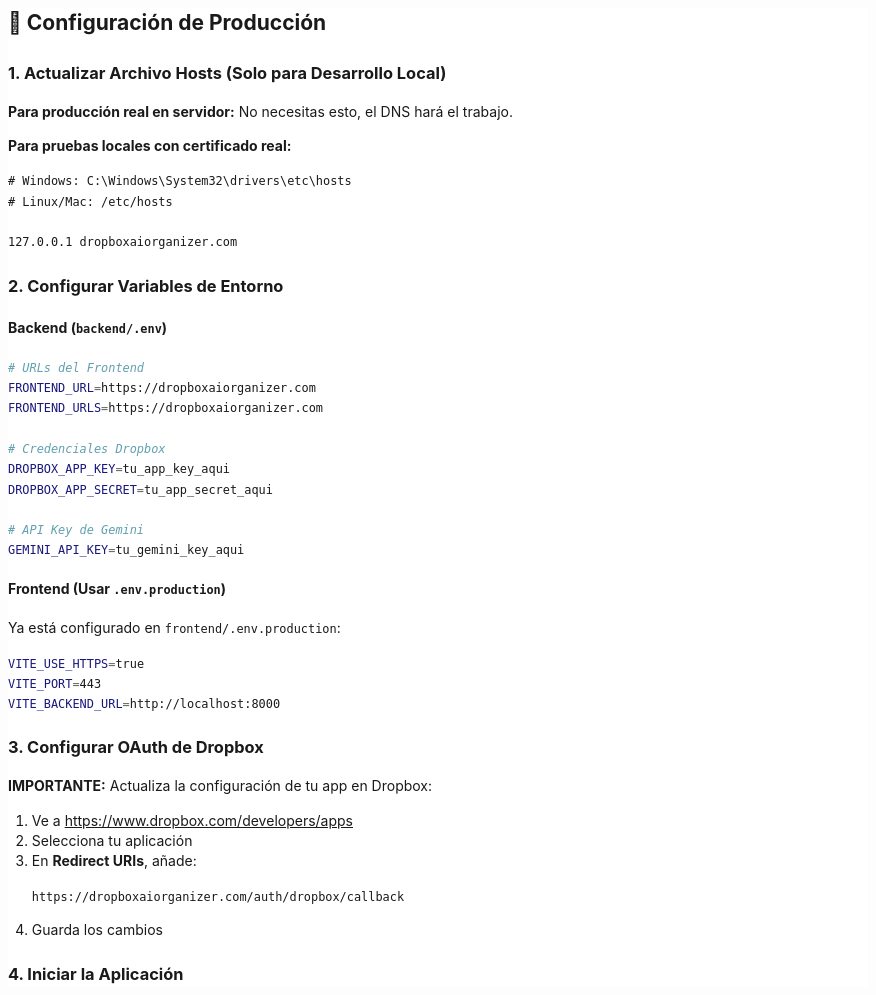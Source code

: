 ## 🚀 Configuración de Producción

### 1. Actualizar Archivo Hosts (Solo para Desarrollo Local)

**Para producción real en servidor:** No necesitas esto, el DNS hará el trabajo.

**Para pruebas locales con certificado real:**
```
# Windows: C:\Windows\System32\drivers\etc\hosts
# Linux/Mac: /etc/hosts

127.0.0.1 dropboxaiorganizer.com
```

### 2. Configurar Variables de Entorno

#### Backend (`backend/.env`)
```bash
# URLs del Frontend
FRONTEND_URL=https://dropboxaiorganizer.com
FRONTEND_URLS=https://dropboxaiorganizer.com

# Credenciales Dropbox
DROPBOX_APP_KEY=tu_app_key_aqui
DROPBOX_APP_SECRET=tu_app_secret_aqui

# API Key de Gemini
GEMINI_API_KEY=tu_gemini_key_aqui
```

#### Frontend (Usar `.env.production`)
Ya está configurado en `frontend/.env.production`:
```bash
VITE_USE_HTTPS=true
VITE_PORT=443
VITE_BACKEND_URL=http://localhost:8000
```

### 3. Configurar OAuth de Dropbox

**IMPORTANTE:** Actualiza la configuración de tu app en Dropbox:

1. Ve a https://www.dropbox.com/developers/apps
2. Selecciona tu aplicación
3. En **Redirect URIs**, añade:
   ```
   https://dropboxaiorganizer.com/auth/dropbox/callback
   ```
4. Guarda los cambios

### 4. Iniciar la Aplicación
